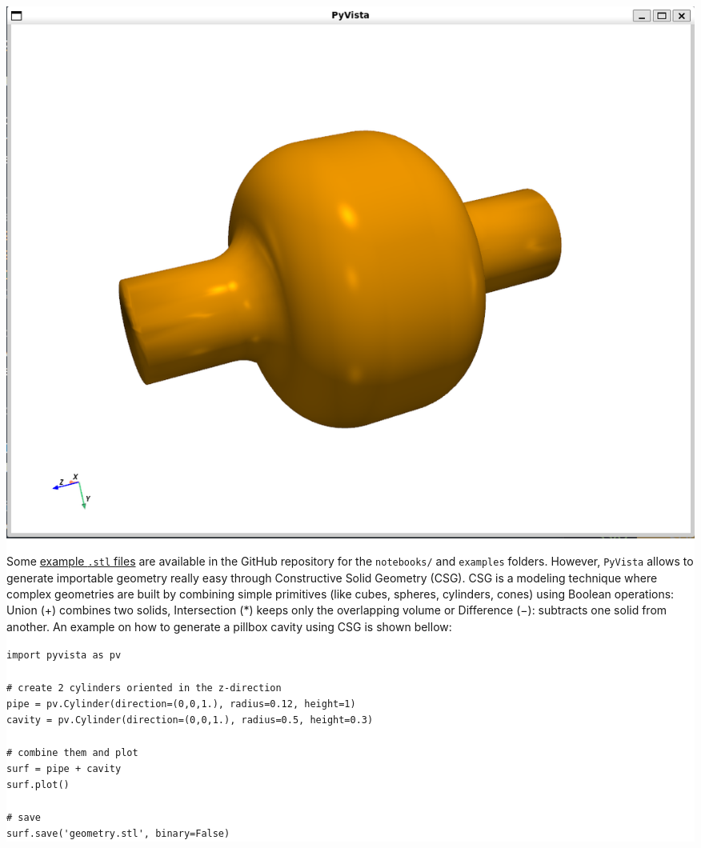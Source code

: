 ![geometry plot example using a few pyvista **kwargs](img/geometry_plot.png)

Some [example `.stl` files](https://github.com/ImpedanCEI/wakis/tree/main/notebooks/data) are available in the GitHub repository for the `notebooks/` and `examples` folders. However, `PyVista` allows to generate importable geometry really easy through Constructive Solid Geometry (CSG). CSG is a modeling technique where complex geometries are built by combining simple primitives (like cubes, spheres, cylinders, cones) using Boolean operations: Union (+) combines two solids, Intersection (*) keeps only the overlapping volume or Difference (−): subtracts one solid from another. An example on how to generate a pillbox cavity using CSG is shown bellow:

```
import pyvista as pv

# create 2 cylinders oriented in the z-direction
pipe = pv.Cylinder(direction=(0,0,1.), radius=0.12, height=1)
cavity = pv.Cylinder(direction=(0,0,1.), radius=0.5, height=0.3)

# combine them and plot
surf = pipe + cavity
surf.plot()

# save
surf.save('geometry.stl', binary=False)
```
